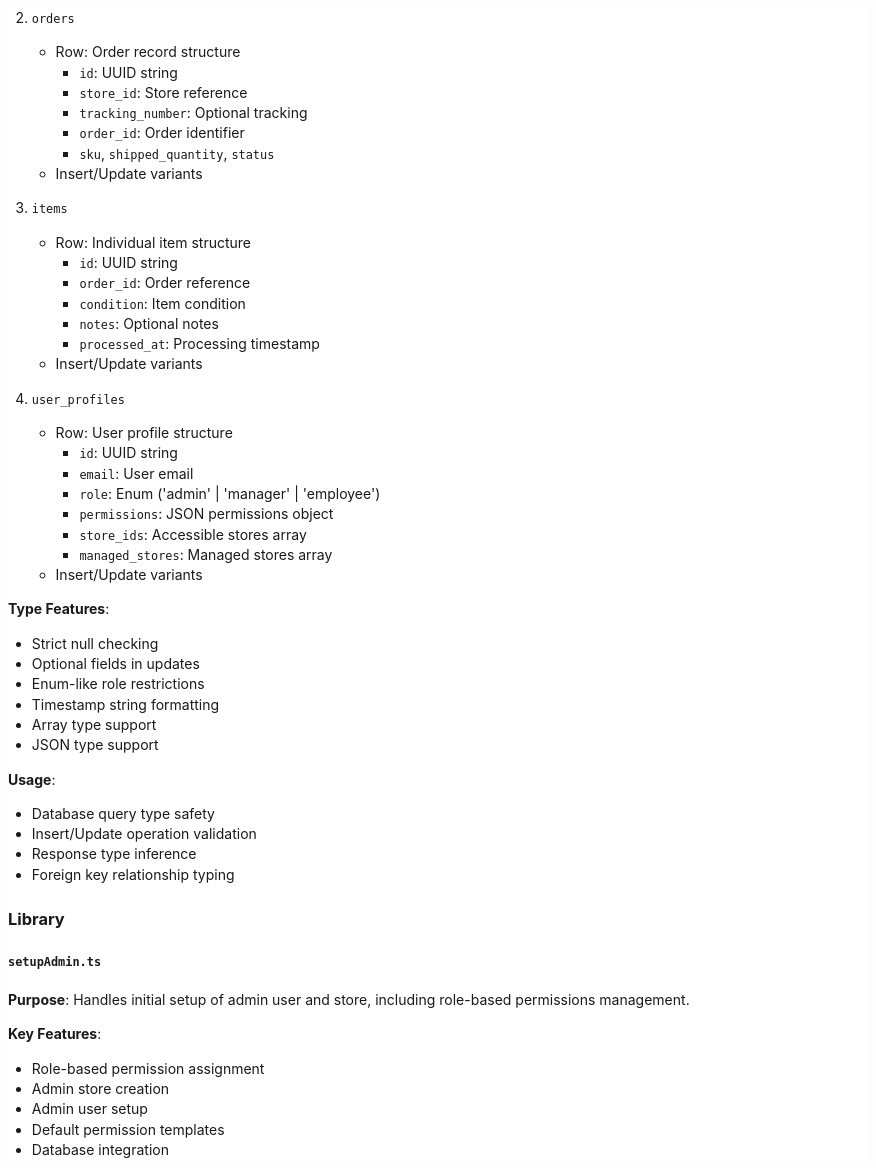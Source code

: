 2. `orders`
   - Row: Order record structure
     - `id`: UUID string
     - `store_id`: Store reference
     - `tracking_number`: Optional tracking
     - `order_id`: Order identifier
     - `sku`, `shipped_quantity`, `status`
   - Insert/Update variants

3. `items`
   - Row: Individual item structure
     - `id`: UUID string
     - `order_id`: Order reference
     - `condition`: Item condition
     - `notes`: Optional notes
     - `processed_at`: Processing timestamp
   - Insert/Update variants

4. `user_profiles`
   - Row: User profile structure
     - `id`: UUID string
     - `email`: User email
     - `role`: Enum ('admin' | 'manager' | 'employee')
     - `permissions`: JSON permissions object
     - `store_ids`: Accessible stores array
     - `managed_stores`: Managed stores array
   - Insert/Update variants

**Type Features**:
- Strict null checking
- Optional fields in updates
- Enum-like role restrictions
- Timestamp string formatting
- Array type support
- JSON type support

**Usage**:
- Database query type safety
- Insert/Update operation validation
- Response type inference
- Foreign key relationship typing 

### Library

#### `setupAdmin.ts`

**Purpose**: Handles initial setup of admin user and store, including role-based permissions management.

**Key Features**:
- Role-based permission assignment
- Admin store creation
- Admin user setup
- Default permission templates
- Database integration
